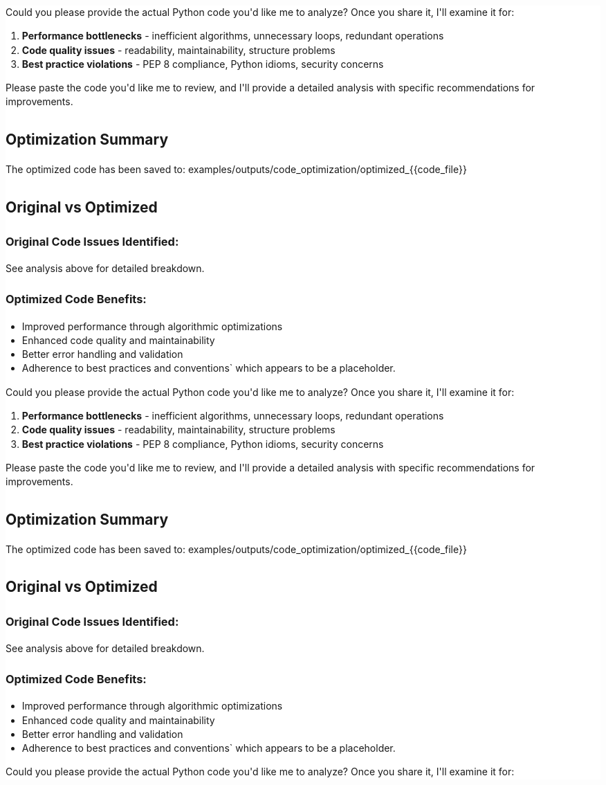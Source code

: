 Could you please provide the actual Python code you'd like me to analyze? Once you share it, I'll examine it for:

1. **Performance bottlenecks** - inefficient algorithms, unnecessary loops, redundant operations
2. **Code quality issues** - readability, maintainability, structure problems
3. **Best practice violations** - PEP 8 compliance, Python idioms, security concerns

Please paste the code you'd like me to review, and I'll provide a detailed analysis with specific recommendations for improvements.

## Optimization Summary

The optimized code has been saved to: examples/outputs/code_optimization/optimized_{{code_file}}

## Original vs Optimized

### Original Code Issues Identified:
See analysis above for detailed breakdown.

### Optimized Code Benefits:
- Improved performance through algorithmic optimizations
- Enhanced code quality and maintainability
- Better error handling and validation
- Adherence to best practices and conventions` which appears to be a placeholder.

Could you please provide the actual Python code you'd like me to analyze? Once you share it, I'll examine it for:

1. **Performance bottlenecks** - inefficient algorithms, unnecessary loops, redundant operations
2. **Code quality issues** - readability, maintainability, structure problems
3. **Best practice violations** - PEP 8 compliance, Python idioms, security concerns

Please paste the code you'd like me to review, and I'll provide a detailed analysis with specific recommendations for improvements.

## Optimization Summary

The optimized code has been saved to: examples/outputs/code_optimization/optimized_{{code_file}}

## Original vs Optimized

### Original Code Issues Identified:
See analysis above for detailed breakdown.

### Optimized Code Benefits:
- Improved performance through algorithmic optimizations
- Enhanced code quality and maintainability
- Better error handling and validation
- Adherence to best practices and conventions` which appears to be a placeholder.

Could you please provide the actual Python code you'd like me to analyze? Once you share it, I'll examine it for:

